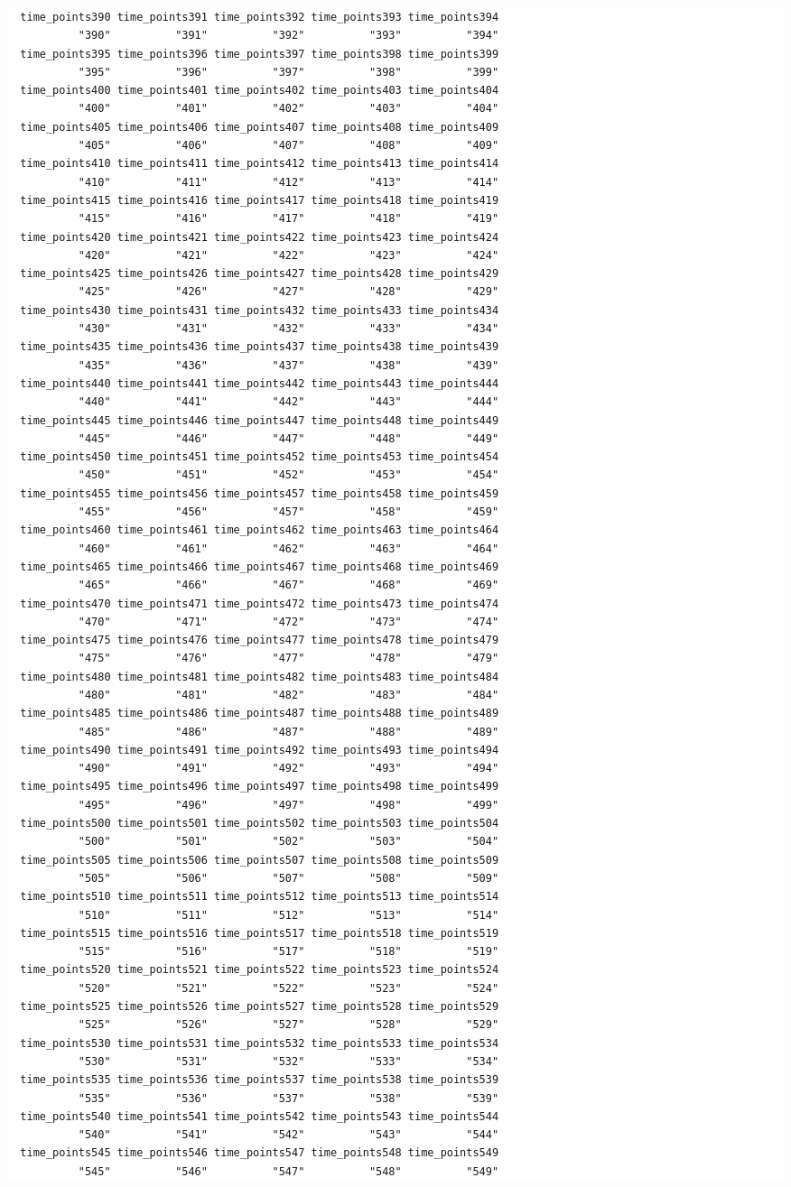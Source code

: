       time_points390 time_points391 time_points392 time_points393 time_points394 
               "390"          "391"          "392"          "393"          "394" 
      time_points395 time_points396 time_points397 time_points398 time_points399 
               "395"          "396"          "397"          "398"          "399" 
      time_points400 time_points401 time_points402 time_points403 time_points404 
               "400"          "401"          "402"          "403"          "404" 
      time_points405 time_points406 time_points407 time_points408 time_points409 
               "405"          "406"          "407"          "408"          "409" 
      time_points410 time_points411 time_points412 time_points413 time_points414 
               "410"          "411"          "412"          "413"          "414" 
      time_points415 time_points416 time_points417 time_points418 time_points419 
               "415"          "416"          "417"          "418"          "419" 
      time_points420 time_points421 time_points422 time_points423 time_points424 
               "420"          "421"          "422"          "423"          "424" 
      time_points425 time_points426 time_points427 time_points428 time_points429 
               "425"          "426"          "427"          "428"          "429" 
      time_points430 time_points431 time_points432 time_points433 time_points434 
               "430"          "431"          "432"          "433"          "434" 
      time_points435 time_points436 time_points437 time_points438 time_points439 
               "435"          "436"          "437"          "438"          "439" 
      time_points440 time_points441 time_points442 time_points443 time_points444 
               "440"          "441"          "442"          "443"          "444" 
      time_points445 time_points446 time_points447 time_points448 time_points449 
               "445"          "446"          "447"          "448"          "449" 
      time_points450 time_points451 time_points452 time_points453 time_points454 
               "450"          "451"          "452"          "453"          "454" 
      time_points455 time_points456 time_points457 time_points458 time_points459 
               "455"          "456"          "457"          "458"          "459" 
      time_points460 time_points461 time_points462 time_points463 time_points464 
               "460"          "461"          "462"          "463"          "464" 
      time_points465 time_points466 time_points467 time_points468 time_points469 
               "465"          "466"          "467"          "468"          "469" 
      time_points470 time_points471 time_points472 time_points473 time_points474 
               "470"          "471"          "472"          "473"          "474" 
      time_points475 time_points476 time_points477 time_points478 time_points479 
               "475"          "476"          "477"          "478"          "479" 
      time_points480 time_points481 time_points482 time_points483 time_points484 
               "480"          "481"          "482"          "483"          "484" 
      time_points485 time_points486 time_points487 time_points488 time_points489 
               "485"          "486"          "487"          "488"          "489" 
      time_points490 time_points491 time_points492 time_points493 time_points494 
               "490"          "491"          "492"          "493"          "494" 
      time_points495 time_points496 time_points497 time_points498 time_points499 
               "495"          "496"          "497"          "498"          "499" 
      time_points500 time_points501 time_points502 time_points503 time_points504 
               "500"          "501"          "502"          "503"          "504" 
      time_points505 time_points506 time_points507 time_points508 time_points509 
               "505"          "506"          "507"          "508"          "509" 
      time_points510 time_points511 time_points512 time_points513 time_points514 
               "510"          "511"          "512"          "513"          "514" 
      time_points515 time_points516 time_points517 time_points518 time_points519 
               "515"          "516"          "517"          "518"          "519" 
      time_points520 time_points521 time_points522 time_points523 time_points524 
               "520"          "521"          "522"          "523"          "524" 
      time_points525 time_points526 time_points527 time_points528 time_points529 
               "525"          "526"          "527"          "528"          "529" 
      time_points530 time_points531 time_points532 time_points533 time_points534 
               "530"          "531"          "532"          "533"          "534" 
      time_points535 time_points536 time_points537 time_points538 time_points539 
               "535"          "536"          "537"          "538"          "539" 
      time_points540 time_points541 time_points542 time_points543 time_points544 
               "540"          "541"          "542"          "543"          "544" 
      time_points545 time_points546 time_points547 time_points548 time_points549 
               "545"          "546"          "547"          "548"          "549" 